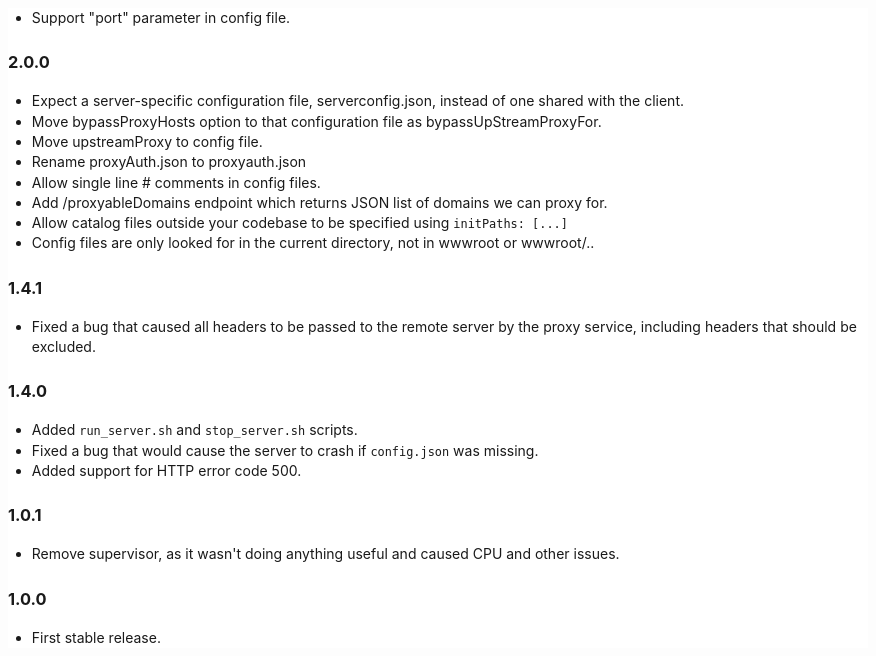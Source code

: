 * Support "port" parameter in config file.

### 2.0.0

* Expect a server-specific configuration file, serverconfig.json, instead of one shared with the client.
* Move bypassProxyHosts option to that configuration file as bypassUpStreamProxyFor.
* Move upstreamProxy to config file.
* Rename proxyAuth.json to proxyauth.json
* Allow single line # comments in config files.
* Add /proxyableDomains endpoint which returns JSON list of domains we can proxy for.
* Allow catalog files outside your codebase to be specified using `initPaths: [...]`
* Config files are only looked for in the current directory, not in wwwroot or wwwroot/..

### 1.4.1

* Fixed a bug that caused all headers to be passed to the remote server by the proxy service, including headers that should be excluded.

### 1.4.0

* Added `run_server.sh` and `stop_server.sh` scripts.
* Fixed a bug that would cause the server to crash if `config.json` was missing.
* Added support for HTTP error code 500.

### 1.0.1

* Remove supervisor, as it wasn't doing anything useful and caused CPU and other issues.

### 1.0.0

* First stable release.
